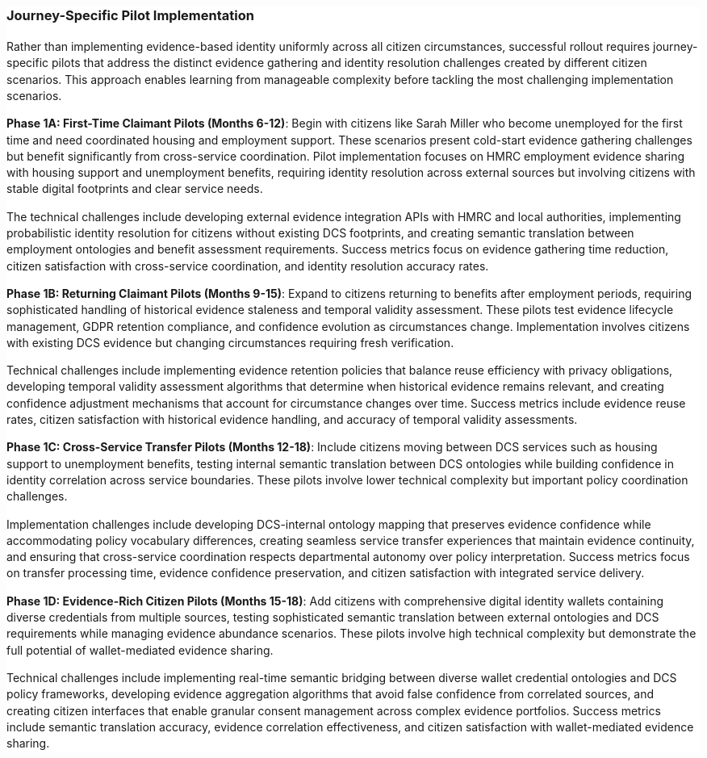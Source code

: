 ### Journey-Specific Pilot Implementation

Rather than implementing evidence-based identity uniformly across all citizen circumstances, successful rollout requires journey-specific pilots that address the distinct evidence gathering and identity resolution challenges created by different citizen scenarios. This approach enables learning from manageable complexity before tackling the most challenging implementation scenarios.

**Phase 1A: First-Time Claimant Pilots (Months 6-12)**: Begin with citizens like Sarah Miller who become unemployed for the first time and need coordinated housing and employment support. These scenarios present cold-start evidence gathering challenges but benefit significantly from cross-service coordination. Pilot implementation focuses on HMRC employment evidence sharing with housing support and unemployment benefits, requiring identity resolution across external sources but involving citizens with stable digital footprints and clear service needs.

The technical challenges include developing external evidence integration APIs with HMRC and local authorities, implementing probabilistic identity resolution for citizens without existing DCS footprints, and creating semantic translation between employment ontologies and benefit assessment requirements. Success metrics focus on evidence gathering time reduction, citizen satisfaction with cross-service coordination, and identity resolution accuracy rates.

**Phase 1B: Returning Claimant Pilots (Months 9-15)**: Expand to citizens returning to benefits after employment periods, requiring sophisticated handling of historical evidence staleness and temporal validity assessment. These pilots test evidence lifecycle management, GDPR retention compliance, and confidence evolution as circumstances change. Implementation involves citizens with existing DCS evidence but changing circumstances requiring fresh verification.

Technical challenges include implementing evidence retention policies that balance reuse efficiency with privacy obligations, developing temporal validity assessment algorithms that determine when historical evidence remains relevant, and creating confidence adjustment mechanisms that account for circumstance changes over time. Success metrics include evidence reuse rates, citizen satisfaction with historical evidence handling, and accuracy of temporal validity assessments.

**Phase 1C: Cross-Service Transfer Pilots (Months 12-18)**: Include citizens moving between DCS services such as housing support to unemployment benefits, testing internal semantic translation between DCS ontologies while building confidence in identity correlation across service boundaries. These pilots involve lower technical complexity but important policy coordination challenges.

Implementation challenges include developing DCS-internal ontology mapping that preserves evidence confidence while accommodating policy vocabulary differences, creating seamless service transfer experiences that maintain evidence continuity, and ensuring that cross-service coordination respects departmental autonomy over policy interpretation. Success metrics focus on transfer processing time, evidence confidence preservation, and citizen satisfaction with integrated service delivery.

**Phase 1D: Evidence-Rich Citizen Pilots (Months 15-18)**: Add citizens with comprehensive digital identity wallets containing diverse credentials from multiple sources, testing sophisticated semantic translation between external ontologies and DCS requirements while managing evidence abundance scenarios. These pilots involve high technical complexity but demonstrate the full potential of wallet-mediated evidence sharing.

Technical challenges include implementing real-time semantic bridging between diverse wallet credential ontologies and DCS policy frameworks, developing evidence aggregation algorithms that avoid false confidence from correlated sources, and creating citizen interfaces that enable granular consent management across complex evidence portfolios. Success metrics include semantic translation accuracy, evidence correlation effectiveness, and citizen satisfaction with wallet-mediated evidence sharing.
